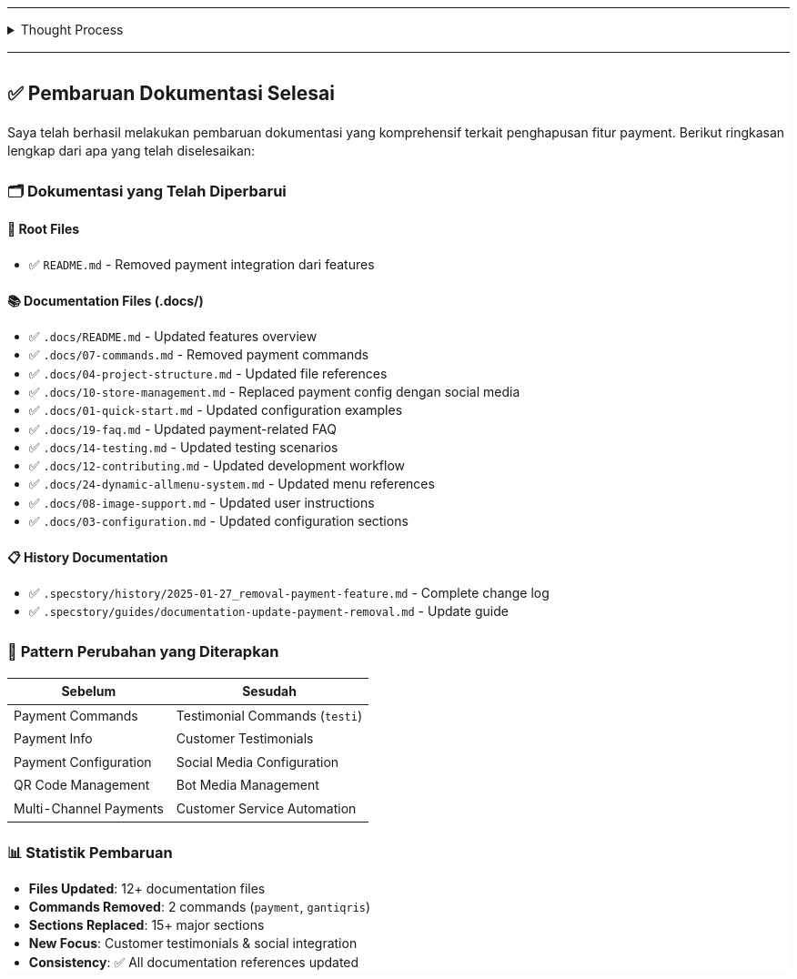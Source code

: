 ```diff
```

---

<think><details><summary>Thought Process</summary></details></think>

---

## ✅ **Pembaruan Dokumentasi Selesai**

Saya telah berhasil melakukan pembaruan dokumentasi yang komprehensif terkait penghapusan fitur payment. Berikut ringkasan lengkap dari apa yang telah diselesaikan:

### 🗂️ **Dokumentasi yang Telah Diperbarui**

#### **📄 Root Files**
- ✅ `README.md` - Removed payment integration dari features

#### **📚 Documentation Files (.docs/)**
- ✅ `.docs/README.md` - Updated features overview
- ✅ `.docs/07-commands.md` - Removed payment commands
- ✅ `.docs/04-project-structure.md` - Updated file references  
- ✅ `.docs/10-store-management.md` - Replaced payment config dengan social media
- ✅ `.docs/01-quick-start.md` - Updated configuration examples
- ✅ `.docs/19-faq.md` - Updated payment-related FAQ
- ✅ `.docs/14-testing.md` - Updated testing scenarios
- ✅ `.docs/12-contributing.md` - Updated development workflow
- ✅ `.docs/24-dynamic-allmenu-system.md` - Updated menu references
- ✅ `.docs/08-image-support.md` - Updated user instructions
- ✅ `.docs/03-configuration.md` - Updated configuration sections

#### **📋 History Documentation**
- ✅ `.specstory/history/2025-01-27_removal-payment-feature.md` - Complete change log
- ✅ `.specstory/guides/documentation-update-payment-removal.md` - Update guide

### 🔄 **Pattern Perubahan yang Diterapkan**

| Sebelum | Sesudah |
|---------|---------|
| Payment Commands | Testimonial Commands (`testi`) |
| Payment Info | Customer Testimonials |
| Payment Configuration | Social Media Configuration |
| QR Code Management | Bot Media Management |
| Multi-Channel Payments | Customer Service Automation |

### 📊 **Statistik Pembaruan**

- **Files Updated**: 12+ documentation files
- **Commands Removed**: 2 commands (`payment`, `gantiqris`)
- **Sections Replaced**: 15+ major sections
- **New Focus**: Customer testimonials & social integration
- **Consistency**: ✅ All documentation references updated
